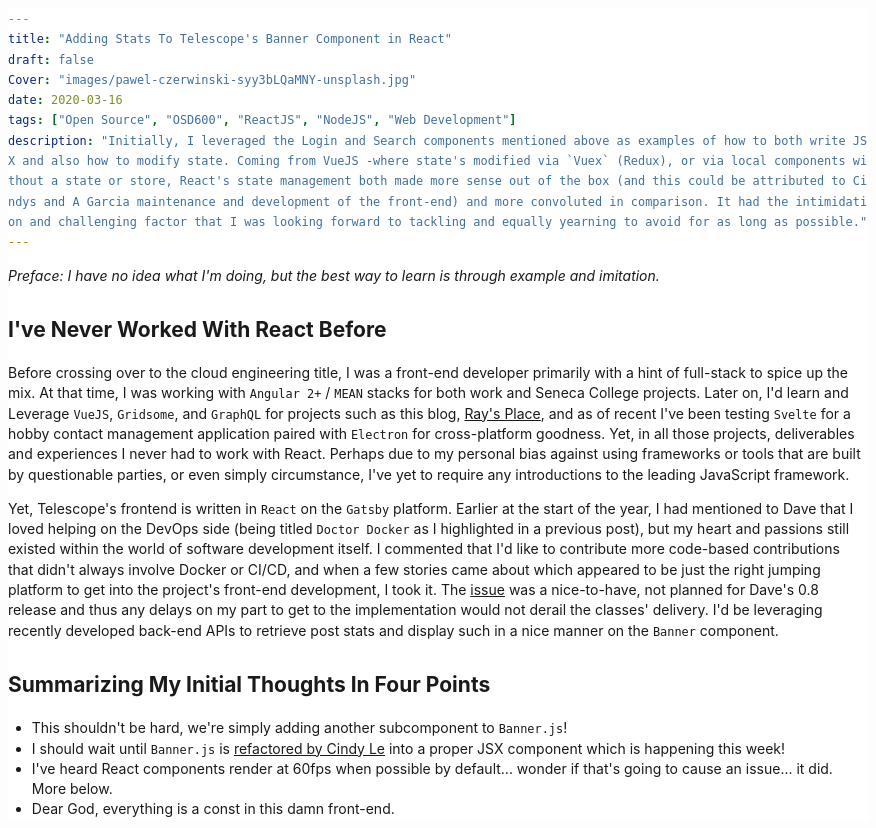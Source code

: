 ```yaml
---
title: "Adding Stats To Telescope's Banner Component in React"
draft: false
Cover: "images/pawel-czerwinski-syy3bLQaMNY-unsplash.jpg"
date: 2020-03-16
tags: ["Open Source", "OSD600", "ReactJS", "NodeJS", "Web Development"]
description: "Initially, I leveraged the Login and Search components mentioned above as examples of how to both write JSX and also how to modify state. Coming from VueJS -where state's modified via `Vuex` (Redux), or via local components without a state or store, React's state management both made more sense out of the box (and this could be attributed to Cindys and A Garcia maintenance and development of the front-end) and more convoluted in comparison. It had the intimidation and challenging factor that I was looking forward to tackling and equally yearning to avoid for as long as possible."
---
```


_Preface: I have no idea what I'm doing, but the best way to learn is through example and imitation._

## I've Never Worked With React Before

Before crossing over to the cloud engineering title, I was a front-end developer primarily with a hint of full-stack to spice up the mix. At that time, I was working with `Angular 2+` / `MEAN` stacks for both work and Seneca College projects. Later on, I'd learn and Leverage `VueJS`, `Gridsome`, and `GraphQL` for projects such as this blog, [Ray's Place](https://www.rayzplace.ca), and as of recent I've been testing `Svelte` for a hobby contact management application paired with `Electron` for cross-platform goodness. Yet, in all those projects, deliverables and experiences I never had to work with React. Perhaps due to my personal bias against using frameworks or tools that are built by questionable parties, or even simply circumstance, I've yet to require any introductions to the leading JavaScript framework.

Yet, Telescope's frontend is written in `React` on the `Gatsby` platform. Earlier at the start of the year, I had mentioned to Dave that I loved helping on the DevOps side (being titled `Doctor Docker` as I highlighted in a previous post), but my heart and passions still existed within the world of software development itself. I commented that I'd like to contribute more code-based contributions that didn't always involve Docker or CI/CD, and when a few stories came about which appeared to be just the right jumping platform to get into the project's front-end development, I took it. The [issue](https://github.com/Seneca-CDOT/telescope/issues/789) was a nice-to-have, not planned for Dave's 0.8 release and thus any delays on my part to get to the implementation would not derail the classes' delivery. I'd be leveraging recently developed back-end APIs to retrieve post stats and display such in a nice manner on the `Banner` component.

## Summarizing My Initial Thoughts In Four Points

- This shouldn't be hard, we're simply adding another subcomponent to `Banner.js`!
- I should wait until `Banner.js` is [refactored by Cindy Le](https://github.com/Seneca-CDOT/telescope/pull/815) into a proper JSX component which is happening this week!
- I've heard React components render at 60fps when possible by default... wonder if that's going to cause an issue... it did. More below.
- Dear God, everything is a const in this damn front-end.
